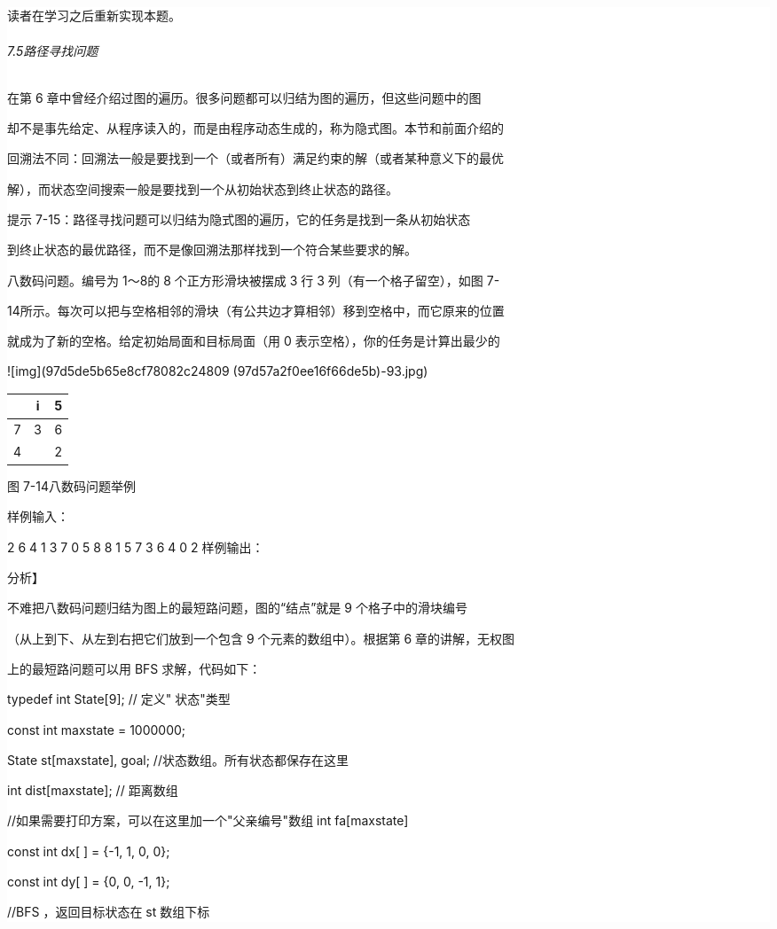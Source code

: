 读者在学习之后重新实现本题。

###### 7.5路径寻找问题

在第 6 章中曾经介绍过图的遍历。很多问题都可以归结为图的遍历，但这些问题中的图

却不是事先给定、从程序读入的，而是由程序动态生成的，称为隐式图。本节和前面介绍的

回溯法不同：回溯法一般是要找到一个（或者所有）满足约束的解（或者某种意义下的最优

解），而状态空间搜索一般是要找到一个从初始状态到终止状态的路径。

提示 7-15：路径寻找问题可以归结为隐式图的遍历，它的任务是找到一条从初始状态

到终止状态的最优路径，而不是像回溯法那样找到一个符合某些要求的解。

八数码问题。编号为 1〜8的 8 个正方形滑块被摆成 3 行 3 列（有一个格子留空），如图 7-

14所示。每次可以把与空格相邻的滑块（有公共边才算相邻）移到空格中，而它原来的位置

就成为了新的空格。给定初始局面和目标局面（用 0 表示空格），你的任务是计算出最少的

![img](97d5de5b65e8cf78082c24809 (97d57a2f0ee16f66de5b)-93.jpg)



|      | i    | 5    |
| ---- | ---- | ---- |
| 7    | 3    | 6    |
| 4    |      | 2    |



图 7-14八数码问题举例

样例输入：

2 6 4 1 3 7 0 5 8 8 1 5 7 3 6 4 0 2 样例输出：

分析】

不难把八数码问题归结为图上的最短路问题，图的“结点”就是 9 个格子中的滑块编号

（从上到下、从左到右把它们放到一个包含 9 个元素的数组中）。根据第 6 章的讲解，无权图

上的最短路问题可以用 BFS 求解，代码如下：

typedef int State[9];    // 定义" 状态"类型

const int maxstate = 1000000;

State st[maxstate], goal;    //状态数组。所有状态都保存在这里

int dist[maxstate];    // 距离数组

//如果需要打印方案，可以在这里加一个"父亲编号"数组 int fa[maxstate]

const int dx[ ] = {-1, 1, 0, 0};

const int dy[ ] = {0, 0, -1, 1};

//BFS ，返回目标状态在 st 数组下标
